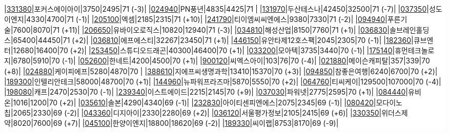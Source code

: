 |[331380](https://finance.daum.net/quotes/A331380)|포커스에이아이|3750|2495|71 (-3)|
|[024940](https://finance.daum.net/quotes/A024940)|PN풍년|4835|4425|71 |
|[131970](https://finance.daum.net/quotes/A131970)|두산테스나|42450|32500|71 (-7)|
|[037350](https://finance.daum.net/quotes/A037350)|성도이엔지|4330|4700|71 (-1)|
|[205100](https://finance.daum.net/quotes/A205100)|엑셈|2185|2315|71 (+10)|
|[241790](https://finance.daum.net/quotes/A241790)|티이엠씨씨엔에스|9380|7330|71 (-2)|
|[094940](https://finance.daum.net/quotes/A094940)|푸른기술|7600|8070|71 (+11)|
|[206650](https://finance.daum.net/quotes/A206650)|유바이오로직스|10820|12940|71 (-3)|
|[034810](https://finance.daum.net/quotes/A034810)|해성산업|8150|7760|71 (+1)|
|[036830](https://finance.daum.net/quotes/A036830)|솔브레인홀딩스|65400|44450|71 (+2)|
|[036810](https://finance.daum.net/quotes/A036810)|에프에스티|32267|23450|71 (+1)|
|[446150](https://finance.daum.net/quotes/A446150)|유안타제12호스팩|2045|2305|70 (-1)|
|[182360](https://finance.daum.net/quotes/A182360)|큐브엔터|12680|16400|70 (+2)|
|[253450](https://finance.daum.net/quotes/A253450)|스튜디오드래곤|40300|46400|70 (+1)|
|[033200](https://finance.daum.net/quotes/A033200)|모아텍|3735|3440|70 (-1)|
|[175140](https://finance.daum.net/quotes/A175140)|휴먼테크놀로지|6780|5910|70 (-1)|
|[052600](https://finance.daum.net/quotes/A052600)|한네트|4200|4500|70 (+1)|
|[900120](https://finance.daum.net/quotes/A900120)|씨엑스아이|103|76|70 (-4)|
|[021880](https://finance.daum.net/quotes/A021880)|메이슨캐피탈|357|339|70 (+8)|
|[024880](https://finance.daum.net/quotes/A024880)|케이피에프|5280|4870|70 |
|[388610](https://finance.daum.net/quotes/A388610)|지에프씨생명과학|13410|15370|70 (+3)|
|[094850](https://finance.daum.net/quotes/A094850)|참좋은여행|6240|6700|70 (+2)|
|[189300](https://finance.daum.net/quotes/A189300)|인텔리안테크|58000|48700|70 (+1)|
|[144960](https://finance.daum.net/quotes/A144960)|뉴파워프라즈마|5870|5550|70 (+2)|
|[064760](https://finance.daum.net/quotes/A064760)|티씨케이|129500|107000|70 (-4)|
|[198080](https://finance.daum.net/quotes/A198080)|캐프|2470|2530|70 (-1)|
|[239340](https://finance.daum.net/quotes/A239340)|이스트에이드|2215|2145|70 (+9)|
|[037030](https://finance.daum.net/quotes/A037030)|파워넷|2775|2595|70 (+1)|
|[084440](https://finance.daum.net/quotes/A084440)|유비온|1016|1200|70 (+2)|
|[035610](https://finance.daum.net/quotes/A035610)|솔본|4290|4340|69 (-1)|
|[232830](https://finance.daum.net/quotes/A232830)|아이티센피엔에스|2075|2345|69 (-1)|
|[080420](https://finance.daum.net/quotes/A080420)|모다이노칩|2065|2330|69 (-2)|
|[043360](https://finance.daum.net/quotes/A043360)|디지아이|2330|2280|69 (+2)|
|[036120](https://finance.daum.net/quotes/A036120)|서울평가정보|2105|2415|69 (+6)|
|[330350](https://finance.daum.net/quotes/A330350)|위더스제약|8020|7600|69 (+7)|
|[045100](https://finance.daum.net/quotes/A045100)|한양이엔지|18800|18620|69 (-2)|
|[189330](https://finance.daum.net/quotes/A189330)|씨이랩|8753|8170|69 (-9)|